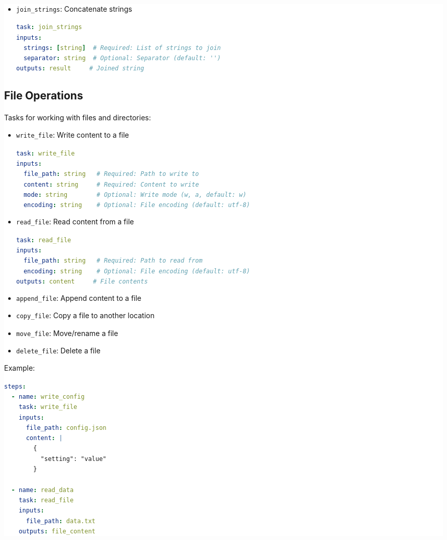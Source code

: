 - `join_strings`: Concatenate strings
  ```yaml
  task: join_strings
  inputs:
    strings: [string]  # Required: List of strings to join
    separator: string  # Optional: Separator (default: '')
  outputs: result     # Joined string
  ```

## File Operations

Tasks for working with files and directories:

- `write_file`: Write content to a file
  ```yaml
  task: write_file
  inputs:
    file_path: string   # Required: Path to write to
    content: string     # Required: Content to write
    mode: string        # Optional: Write mode (w, a, default: w)
    encoding: string    # Optional: File encoding (default: utf-8)
  ```

- `read_file`: Read content from a file
  ```yaml
  task: read_file
  inputs:
    file_path: string   # Required: Path to read from
    encoding: string    # Optional: File encoding (default: utf-8)
  outputs: content     # File contents
  ```

- `append_file`: Append content to a file
- `copy_file`: Copy a file to another location
- `move_file`: Move/rename a file
- `delete_file`: Delete a file

Example:
```yaml
steps:
  - name: write_config
    task: write_file
    inputs:
      file_path: config.json
      content: |
        {
          "setting": "value"
        }

  - name: read_data
    task: read_file
    inputs:
      file_path: data.txt
    outputs: file_content
```
